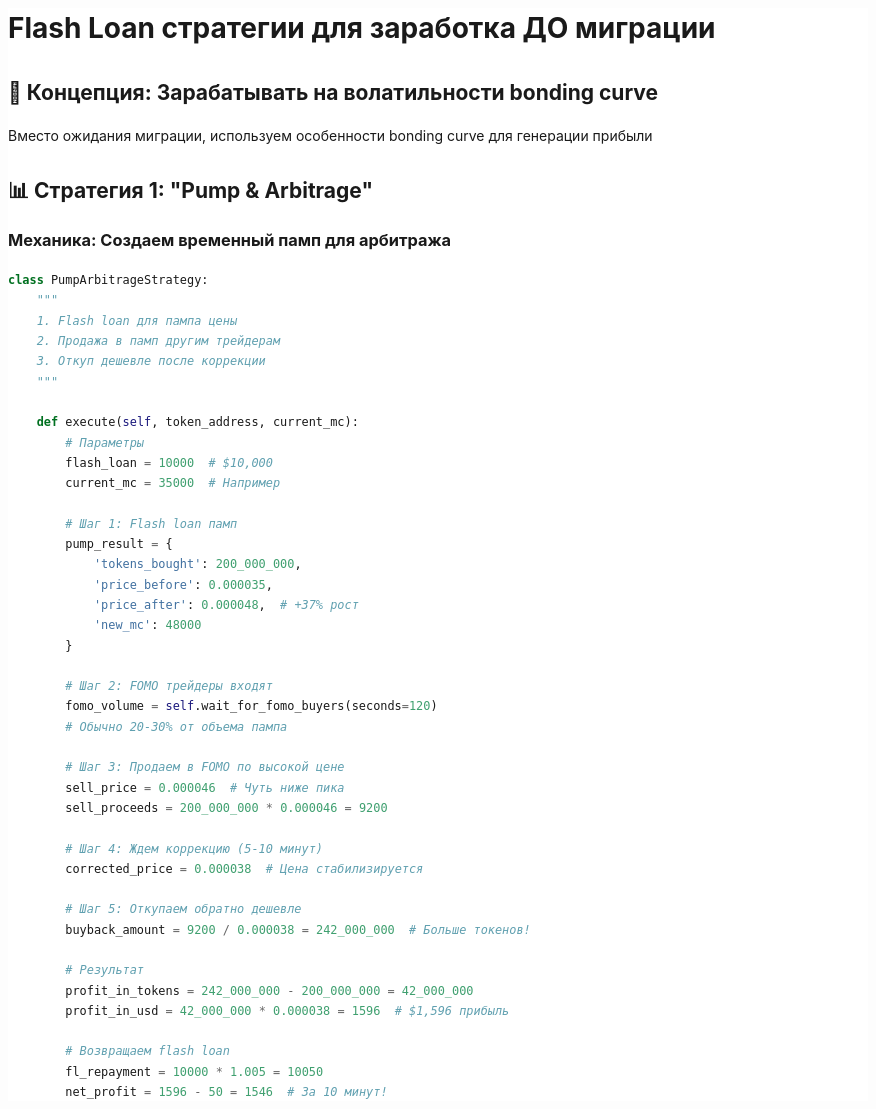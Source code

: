 # Flash Loan стратегии для заработка ДО миграции

## 🎯 Концепция: Зарабатывать на волатильности bonding curve

Вместо ожидания миграции, используем особенности bonding curve для генерации прибыли

## 📊 Стратегия 1: "Pump & Arbitrage"

### Механика: Создаем временный памп для арбитража

```python
class PumpArbitrageStrategy:
    """
    1. Flash loan для пампа цены
    2. Продажа в памп другим трейдерам
    3. Откуп дешевле после коррекции
    """
    
    def execute(self, token_address, current_mc):
        # Параметры
        flash_loan = 10000  # $10,000
        current_mc = 35000  # Например
        
        # Шаг 1: Flash loan памп
        pump_result = {
            'tokens_bought': 200_000_000,
            'price_before': 0.000035,
            'price_after': 0.000048,  # +37% рост
            'new_mc': 48000
        }
        
        # Шаг 2: FOMO трейдеры входят
        fomo_volume = self.wait_for_fomo_buyers(seconds=120)
        # Обычно 20-30% от объема пампа
        
        # Шаг 3: Продаем в FOMO по высокой цене
        sell_price = 0.000046  # Чуть ниже пика
        sell_proceeds = 200_000_000 * 0.000046 = 9200
        
        # Шаг 4: Ждем коррекцию (5-10 минут)
        corrected_price = 0.000038  # Цена стабилизируется
        
        # Шаг 5: Откупаем обратно дешевле
        buyback_amount = 9200 / 0.000038 = 242_000_000  # Больше токенов!
        
        # Результат
        profit_in_tokens = 242_000_000 - 200_000_000 = 42_000_000
        profit_in_usd = 42_000_000 * 0.000038 = 1596  # $1,596 прибыль
        
        # Возвращаем flash loan
        fl_repayment = 10000 * 1.005 = 10050
        net_profit = 1596 - 50 = 1546  # За 10 минут!
```
